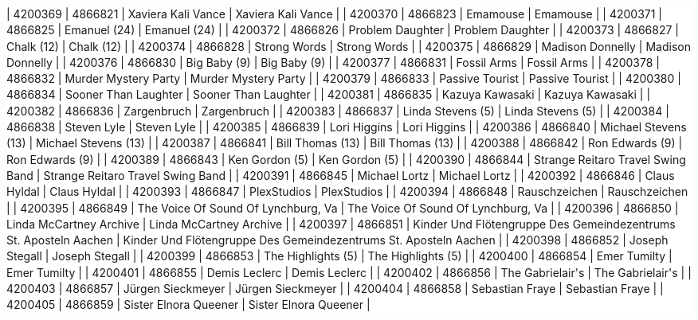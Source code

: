 | 4200369 | 4866821 | Xaviera Kali Vance | Xaviera Kali Vance |
| 4200370 | 4866823 | Emamouse | Emamouse |
| 4200371 | 4866825 | Emanuel (24) | Emanuel (24) |
| 4200372 | 4866826 | Problem Daughter | Problem Daughter |
| 4200373 | 4866827 | Chalk (12) | Chalk (12) |
| 4200374 | 4866828 | Strong Words | Strong Words |
| 4200375 | 4866829 | Madison Donnelly | Madison Donnelly |
| 4200376 | 4866830 | Big Baby (9) | Big Baby (9) |
| 4200377 | 4866831 | Fossil Arms | Fossil Arms |
| 4200378 | 4866832 | Murder Mystery Party | Murder Mystery Party |
| 4200379 | 4866833 | Passive Tourist | Passive Tourist |
| 4200380 | 4866834 | Sooner Than Laughter | Sooner Than Laughter |
| 4200381 | 4866835 | Kazuya Kawasaki | Kazuya Kawasaki |
| 4200382 | 4866836 | Zargenbruch | Zargenbruch |
| 4200383 | 4866837 | Linda Stevens (5) | Linda Stevens (5) |
| 4200384 | 4866838 | Steven Lyle | Steven Lyle |
| 4200385 | 4866839 | Lori Higgins | Lori Higgins |
| 4200386 | 4866840 | Michael Stevens (13) | Michael Stevens (13) |
| 4200387 | 4866841 | Bill Thomas (13) | Bill Thomas (13) |
| 4200388 | 4866842 | Ron Edwards (9) | Ron Edwards (9) |
| 4200389 | 4866843 | Ken Gordon (5) | Ken Gordon (5) |
| 4200390 | 4866844 | Strange Reitaro Travel Swing Band | Strange Reitaro Travel Swing Band |
| 4200391 | 4866845 | Michael Lortz | Michael Lortz |
| 4200392 | 4866846 | Claus Hyldal | Claus Hyldal |
| 4200393 | 4866847 | PlexStudios | PlexStudios |
| 4200394 | 4866848 | Rauschzeichen | Rauschzeichen |
| 4200395 | 4866849 | The Voice Of Sound Of Lynchburg, Va | The Voice Of Sound Of Lynchburg, Va |
| 4200396 | 4866850 | Linda McCartney Archive | Linda McCartney Archive |
| 4200397 | 4866851 | Kinder Und Flötengruppe Des Gemeindezentrums St. Aposteln Aachen | Kinder Und Flötengruppe Des Gemeindezentrums St. Aposteln Aachen |
| 4200398 | 4866852 | Joseph Stegall | Joseph Stegall |
| 4200399 | 4866853 | The Highlights (5) | The Highlights (5) |
| 4200400 | 4866854 | Emer Tumilty | Emer Tumilty |
| 4200401 | 4866855 | Demis Leclerc | Demis Leclerc |
| 4200402 | 4866856 | The Gabrielair's | The Gabrielair's |
| 4200403 | 4866857 | Jürgen Sieckmeyer | Jürgen Sieckmeyer |
| 4200404 | 4866858 | Sebastian Fraye | Sebastian Fraye |
| 4200405 | 4866859 | Sister Elnora Queener | Sister Elnora Queener |
